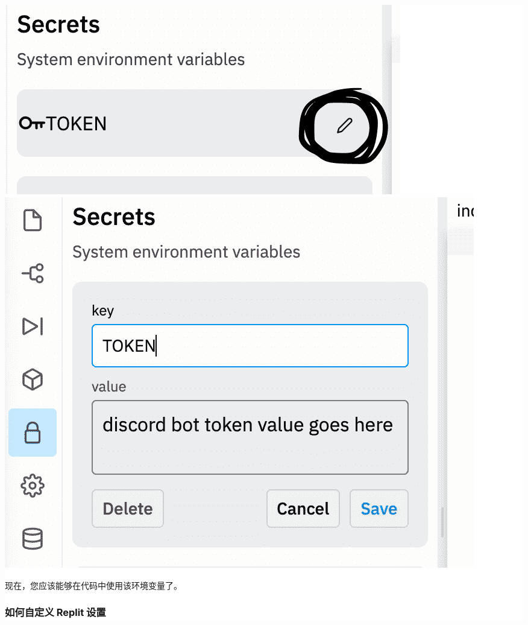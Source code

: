 ![Screen-Shot-2021-11-03-at-1.05.12-PM](img/6a35103f835e908022e69bdfaa219646.png)![Screen-Shot-2021-11-03-at-1.05.41-PM](img/07cadd5d5a4eeb43a8815f29a97dbfae.png)

现在，您应该能够在代码中使用该环境变量了。

### 如何自定义 Replit 设置
